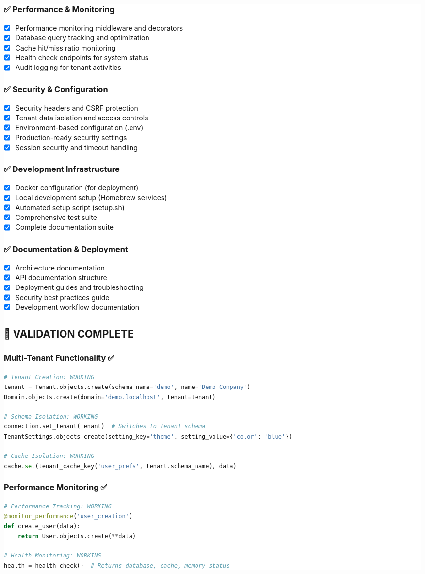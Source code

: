 ### **✅ Performance & Monitoring**
- [x] Performance monitoring middleware and decorators
- [x] Database query tracking and optimization
- [x] Cache hit/miss ratio monitoring  
- [x] Health check endpoints for system status
- [x] Audit logging for tenant activities

### **✅ Security & Configuration**
- [x] Security headers and CSRF protection
- [x] Tenant data isolation and access controls
- [x] Environment-based configuration (.env)
- [x] Production-ready security settings
- [x] Session security and timeout handling

### **✅ Development Infrastructure**
- [x] Docker configuration (for deployment)
- [x] Local development setup (Homebrew services)
- [x] Automated setup script (setup.sh)
- [x] Comprehensive test suite
- [x] Complete documentation suite

### **✅ Documentation & Deployment**
- [x] Architecture documentation
- [x] API documentation structure
- [x] Deployment guides and troubleshooting
- [x] Security best practices guide  
- [x] Development workflow documentation

## 🎯 **VALIDATION COMPLETE**

### **Multi-Tenant Functionality** ✅
```python
# Tenant Creation: WORKING
tenant = Tenant.objects.create(schema_name='demo', name='Demo Company')
Domain.objects.create(domain='demo.localhost', tenant=tenant)

# Schema Isolation: WORKING  
connection.set_tenant(tenant)  # Switches to tenant schema
TenantSettings.objects.create(setting_key='theme', setting_value={'color': 'blue'})

# Cache Isolation: WORKING
cache.set(tenant_cache_key('user_prefs', tenant.schema_name), data)
```

### **Performance Monitoring** ✅
```python
# Performance Tracking: WORKING
@monitor_performance('user_creation')
def create_user(data):
    return User.objects.create(**data)

# Health Monitoring: WORKING  
health = health_check()  # Returns database, cache, memory status
```
